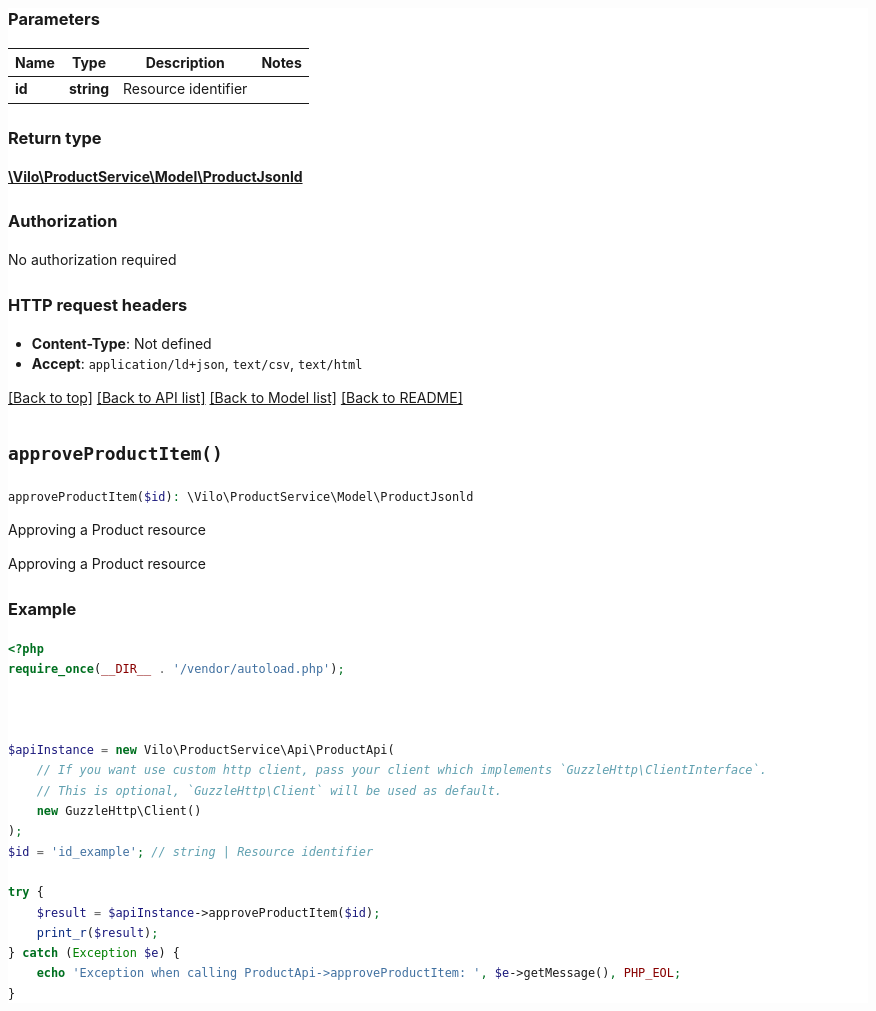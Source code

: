 ### Parameters

Name | Type | Description  | Notes
------------- | ------------- | ------------- | -------------
 **id** | **string**| Resource identifier |

### Return type

[**\Vilo\ProductService\Model\ProductJsonld**](../Model/ProductJsonld.md)

### Authorization

No authorization required

### HTTP request headers

- **Content-Type**: Not defined
- **Accept**: `application/ld+json`, `text/csv`, `text/html`

[[Back to top]](#) [[Back to API list]](../../README.md#endpoints)
[[Back to Model list]](../../README.md#models)
[[Back to README]](../../README.md)

## `approveProductItem()`

```php
approveProductItem($id): \Vilo\ProductService\Model\ProductJsonld
```

Approving a Product resource

Approving a Product resource

### Example

```php
<?php
require_once(__DIR__ . '/vendor/autoload.php');



$apiInstance = new Vilo\ProductService\Api\ProductApi(
    // If you want use custom http client, pass your client which implements `GuzzleHttp\ClientInterface`.
    // This is optional, `GuzzleHttp\Client` will be used as default.
    new GuzzleHttp\Client()
);
$id = 'id_example'; // string | Resource identifier

try {
    $result = $apiInstance->approveProductItem($id);
    print_r($result);
} catch (Exception $e) {
    echo 'Exception when calling ProductApi->approveProductItem: ', $e->getMessage(), PHP_EOL;
}
```

